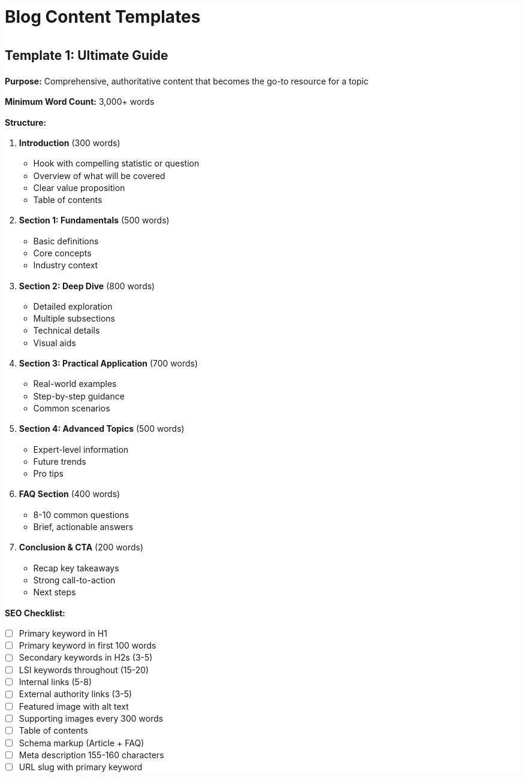 # Blog Content Templates

## Template 1: Ultimate Guide

**Purpose:** Comprehensive, authoritative content that becomes the go-to resource for a topic

**Minimum Word Count:** 3,000+ words

**Structure:**
1. **Introduction** (300 words)
   - Hook with compelling statistic or question
   - Overview of what will be covered
   - Clear value proposition
   - Table of contents

2. **Section 1: Fundamentals** (500 words)
   - Basic definitions
   - Core concepts
   - Industry context

3. **Section 2: Deep Dive** (800 words)
   - Detailed exploration
   - Multiple subsections
   - Technical details
   - Visual aids

4. **Section 3: Practical Application** (700 words)
   - Real-world examples
   - Step-by-step guidance
   - Common scenarios

5. **Section 4: Advanced Topics** (500 words)
   - Expert-level information
   - Future trends
   - Pro tips

6. **FAQ Section** (400 words)
   - 8-10 common questions
   - Brief, actionable answers

7. **Conclusion & CTA** (200 words)
   - Recap key takeaways
   - Strong call-to-action
   - Next steps

**SEO Checklist:**
- [ ] Primary keyword in H1
- [ ] Primary keyword in first 100 words
- [ ] Secondary keywords in H2s (3-5)
- [ ] LSI keywords throughout (15-20)
- [ ] Internal links (5-8)
- [ ] External authority links (3-5)
- [ ] Featured image with alt text
- [ ] Supporting images every 300 words
- [ ] Table of contents
- [ ] Schema markup (Article + FAQ)
- [ ] Meta description 155-160 characters
- [ ] URL slug with primary keyword

